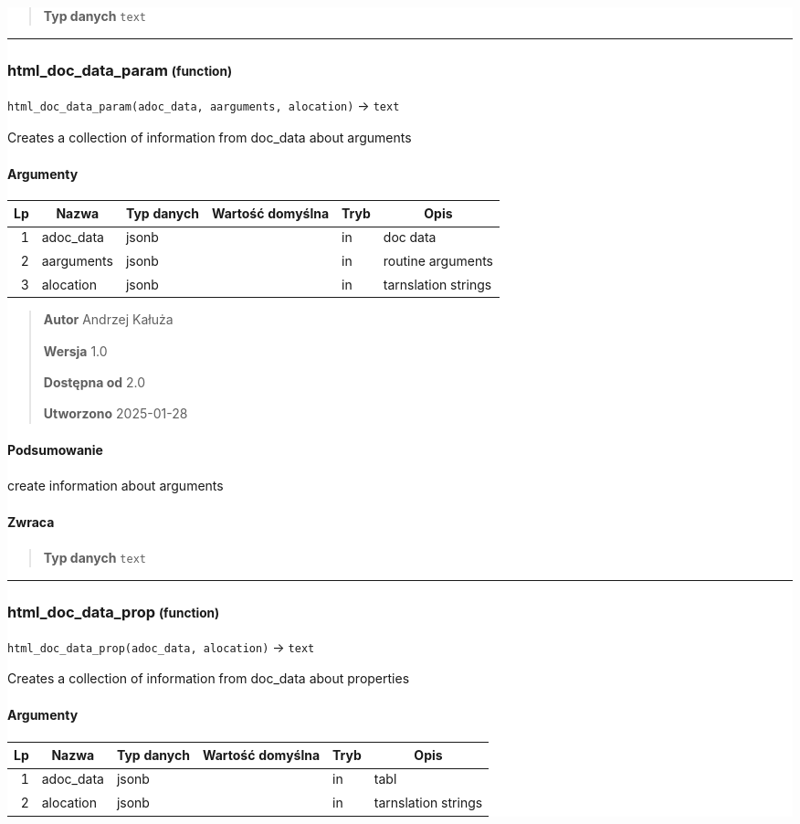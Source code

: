 

> **Typ danych** `text`

---

### html_doc_data_param <small>(function)</small>

<code>html_doc_data_param(adoc_data, aarguments, alocation)</code> → <code>text</code>

Creates a collection of information from doc_data about arguments

#### Argumenty

|Lp|Nazwa|Typ danych|Wartość domyślna|Tryb|Opis|
|---:|----|----|----|----|----|
|1|adoc_data|jsonb||in|doc data|
|2|aarguments|jsonb||in|routine arguments|
|3|alocation|jsonb||in|tarnslation strings|

>
> **Autor** Andrzej Kałuża
>
> **Wersja** 1.0
>
> **Dostępna od** 2.0
>
> **Utworzono** 2025-01-28

#### Podsumowanie

create information about arguments

#### Zwraca



> **Typ danych** `text`

---

### html_doc_data_prop <small>(function)</small>

<code>html_doc_data_prop(adoc_data, alocation)</code> → <code>text</code>

Creates a collection of information from doc_data about properties

#### Argumenty

|Lp|Nazwa|Typ danych|Wartość domyślna|Tryb|Opis|
|---:|----|----|----|----|----|
|1|adoc_data|jsonb||in|tabl|
|2|alocation|jsonb||in|tarnslation strings|
